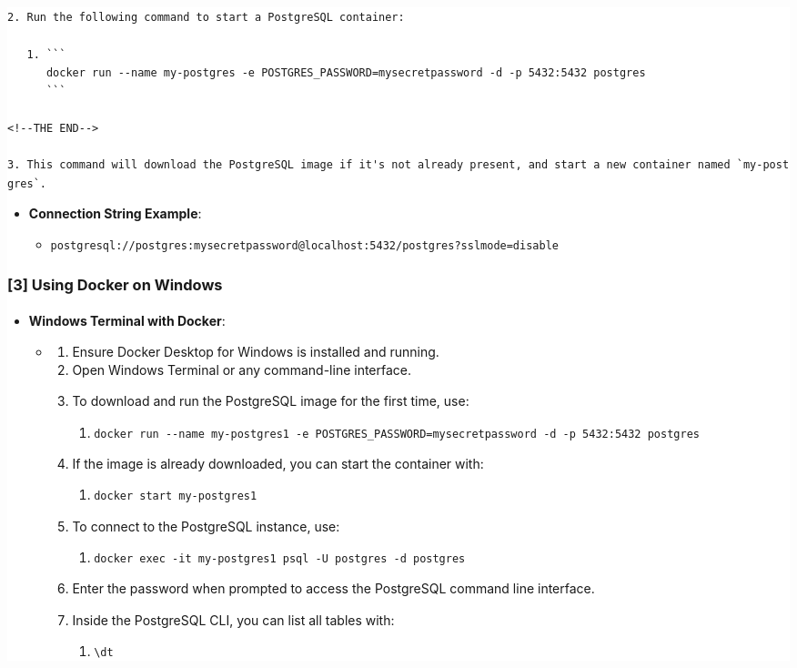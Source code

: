     2. Run the following command to start a PostgreSQL container:
       
       1. ```
          docker run --name my-postgres -e POSTGRES_PASSWORD=mysecretpassword -d -p 5432:5432 postgres
          ```
    
    <!--THE END-->
    
    3. This command will download the PostgreSQL image if it's not already present, and start a new container named `my-postgres`.



- **Connection String Example**:
  
  - ```
    postgresql://postgres:mysecretpassword@localhost:5432/postgres?sslmode=disable
    ```

### [3] Using Docker on Windows

- **Windows Terminal with Docker**:
  
  - 1. Ensure Docker Desktop for Windows is installed and running.
    
    <!--THE END-->
    
    2. Open Windows Terminal or any command-line interface.
    
    <!--THE END-->
    
    3. To download and run the PostgreSQL image for the first time, use:
       
       1. ```
          docker run --name my-postgres1 -e POSTGRES_PASSWORD=mysecretpassword -d -p 5432:5432 postgres
          ```
    
    <!--THE END-->
    
    4. If the image is already downloaded, you can start the container with:
       
       1. ```
          docker start my-postgres1
          ```
    
    <!--THE END-->
    
    5. To connect to the PostgreSQL instance, use:
       
       1. ```
          docker exec -it my-postgres1 psql -U postgres -d postgres
          ```
    
    <!--THE END-->
    
    6. Enter the password when prompted to access the PostgreSQL command line interface.
    
    <!--THE END-->
    
    7. Inside the PostgreSQL CLI, you can list all tables with:
       
       1. ```
          \dt
          ```
